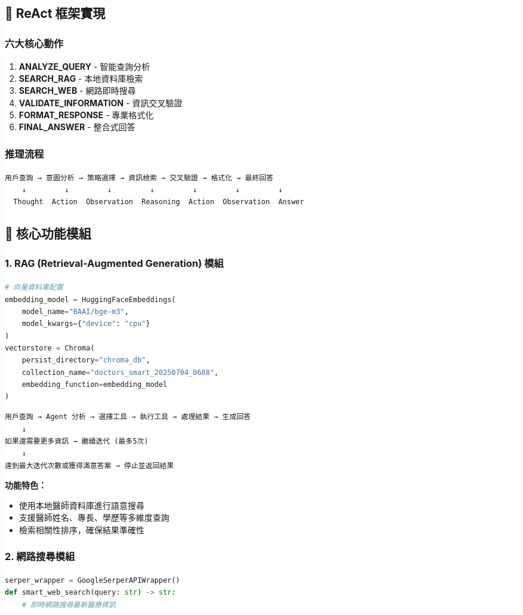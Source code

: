 ## 🧠 ReAct 框架實現

### 六大核心動作
1. **ANALYZE_QUERY** - 智能查詢分析
2. **SEARCH_RAG** - 本地資料庫檢索
3. **SEARCH_WEB** - 網路即時搜尋
4. **VALIDATE_INFORMATION** - 資訊交叉驗證
5. **FORMAT_RESPONSE** - 專業格式化
6. **FINAL_ANSWER** - 整合式回答

### 推理流程
```
用戶查詢 → 意圖分析 → 策略選擇 → 資訊檢索 → 交叉驗證 → 格式化 → 最終回答
    ↓         ↓         ↓         ↓         ↓         ↓         ↓
  Thought  Action  Observation  Reasoning  Action  Observation  Answer
```

## 🧠 核心功能模組

### 1. RAG (Retrieval-Augmented Generation) 模組
```python
# 向量資料庫配置
embedding_model = HuggingFaceEmbeddings(
    model_name="BAAI/bge-m3",
    model_kwargs={"device": "cpu"}
)
vectorstore = Chroma(
    persist_directory="chroma_db",
    collection_name="doctors_smart_20250704_0608",
    embedding_function=embedding_model
)
```
```
用戶查詢 → Agent 分析 → 選擇工具 → 執行工具 → 處理結果 → 生成回答
    ↓
如果還需要更多資訊 → 繼續迭代 (最多5次)
    ↓
達到最大迭代次數或獲得滿意答案 → 停止並返回結果
```
**功能特色：**
- 使用本地醫師資料庫進行語意搜尋
- 支援醫師姓名、專長、學歷等多維度查詢
- 檢索相關性排序，確保結果準確性

### 2. 網路搜尋模組
```python
serper_wrapper = GoogleSerperAPIWrapper()
def smart_web_search(query: str) -> str:
    # 即時網路搜尋最新醫療資訊
```
